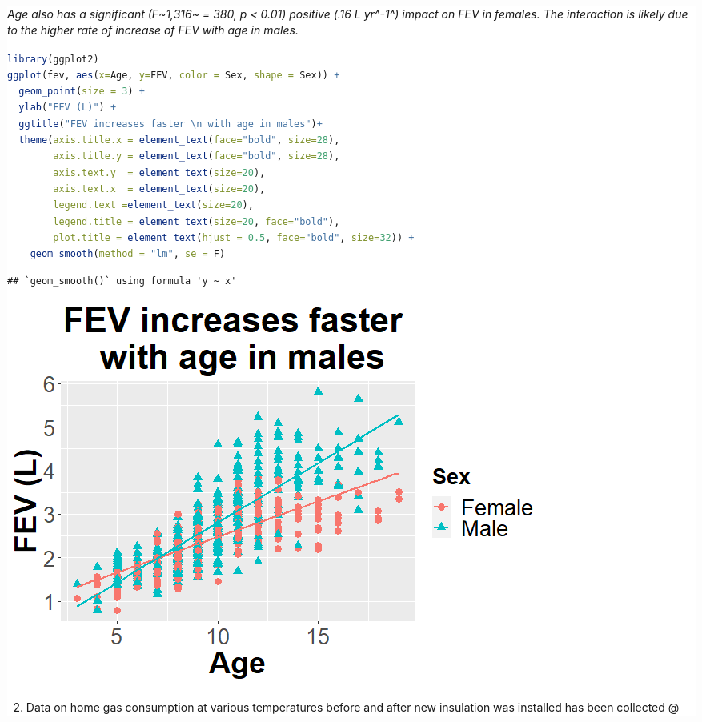 *Age also has a significant (F~1,316~ = 380, p < 0.01) positive 
(.16 L yr^-1^) impact on FEV in females. The interaction is likely
due to the higher rate of increase of FEV with age in males.*


```r
library(ggplot2)
ggplot(fev, aes(x=Age, y=FEV, color = Sex, shape = Sex)) +
  geom_point(size = 3) +
  ylab("FEV (L)") +
  ggtitle("FEV increases faster \n with age in males")+
  theme(axis.title.x = element_text(face="bold", size=28), 
        axis.title.y = element_text(face="bold", size=28), 
        axis.text.y  = element_text(size=20),
        axis.text.x  = element_text(size=20), 
        legend.text =element_text(size=20),
        legend.title = element_text(size=20, face="bold"),
        plot.title = element_text(hjust = 0.5, face="bold", size=32)) +
    geom_smooth(method = "lm", se = F)
```

```
## `geom_smooth()` using formula 'y ~ x'
```

![](10_ANCOVA_and_multiple_regression_answers_files/figure-html/unnamed-chunk-4-1.png)


2. Data on home gas consumption at various temperatures before and after new insulation was installed has been collected @ 
